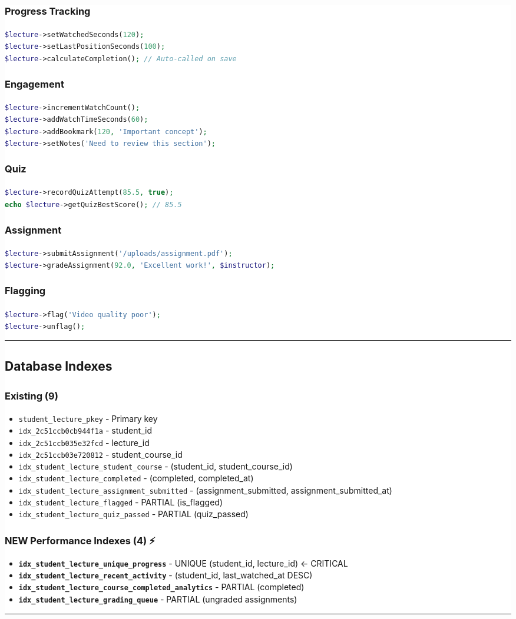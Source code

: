 ### Progress Tracking
```php
$lecture->setWatchedSeconds(120);
$lecture->setLastPositionSeconds(100);
$lecture->calculateCompletion(); // Auto-called on save
```

### Engagement
```php
$lecture->incrementWatchCount();
$lecture->addWatchTimeSeconds(60);
$lecture->addBookmark(120, 'Important concept');
$lecture->setNotes('Need to review this section');
```

### Quiz
```php
$lecture->recordQuizAttempt(85.5, true);
echo $lecture->getQuizBestScore(); // 85.5
```

### Assignment
```php
$lecture->submitAssignment('/uploads/assignment.pdf');
$lecture->gradeAssignment(92.0, 'Excellent work!', $instructor);
```

### Flagging
```php
$lecture->flag('Video quality poor');
$lecture->unflag();
```

---

## Database Indexes

### Existing (9)
- `student_lecture_pkey` - Primary key
- `idx_2c51ccb0cb944f1a` - student_id
- `idx_2c51ccb035e32fcd` - lecture_id
- `idx_2c51ccb03e720812` - student_course_id
- `idx_student_lecture_student_course` - (student_id, student_course_id)
- `idx_student_lecture_completed` - (completed, completed_at)
- `idx_student_lecture_assignment_submitted` - (assignment_submitted, assignment_submitted_at)
- `idx_student_lecture_flagged` - PARTIAL (is_flagged)
- `idx_student_lecture_quiz_passed` - PARTIAL (quiz_passed)

### NEW Performance Indexes (4) ⚡
- **`idx_student_lecture_unique_progress`** - UNIQUE (student_id, lecture_id) ← CRITICAL
- **`idx_student_lecture_recent_activity`** - (student_id, last_watched_at DESC)
- **`idx_student_lecture_course_completed_analytics`** - PARTIAL (completed)
- **`idx_student_lecture_grading_queue`** - PARTIAL (ungraded assignments)

---